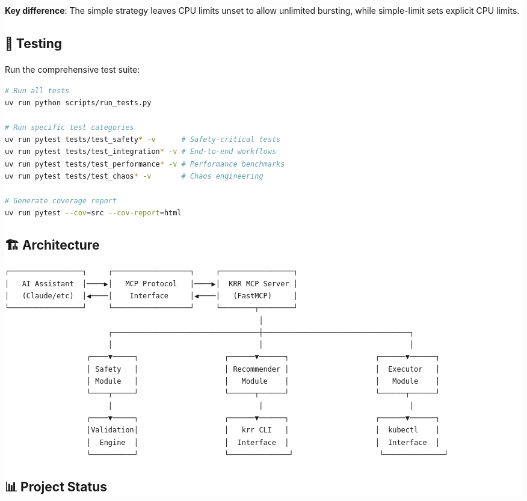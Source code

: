 **Key difference**: The simple strategy leaves CPU limits unset to allow unlimited bursting, while simple-limit sets explicit CPU limits.

## 🧪 Testing

Run the comprehensive test suite:

```bash
# Run all tests
uv run python scripts/run_tests.py

# Run specific test categories
uv run pytest tests/test_safety* -v      # Safety-critical tests
uv run pytest tests/test_integration* -v # End-to-end workflows
uv run pytest tests/test_performance* -v # Performance benchmarks
uv run pytest tests/test_chaos* -v       # Chaos engineering

# Generate coverage report
uv run pytest --cov=src --cov-report=html
```

## 🏗️ Architecture

```
┌─────────────────┐     ┌──────────────────┐     ┌─────────────────┐
│   AI Assistant  │────▶│   MCP Protocol   │────▶│  KRR MCP Server │
│   (Claude/etc)  │◀────│    Interface     │◀────│   (FastMCP)     │
└─────────────────┘     └──────────────────┘     └────────┬────────┘
                                                           │
                        ┌──────────────────────────────────┼──────────────────────────────────┐
                        │                                  │                                  │
                   ┌────▼─────┐                    ┌──────▼──────┐                    ┌──────▼──────┐
                   │ Safety   │                    │ Recommender │                    │  Executor   │
                   │ Module   │                    │   Module    │                    │   Module    │
                   └────┬─────┘                    └──────┬──────┘                    └──────┬──────┘
                        │                                  │                                  │
                   ┌────▼─────┐                    ┌──────▼──────┐                    ┌──────▼──────┐
                   │Validation│                    │   krr CLI   │                    │  kubectl    │
                   │  Engine  │                    │  Interface  │                    │  Interface  │
                   └──────────┘                    └──────────────┘                    └──────────────┘
```

## 📊 Project Status

